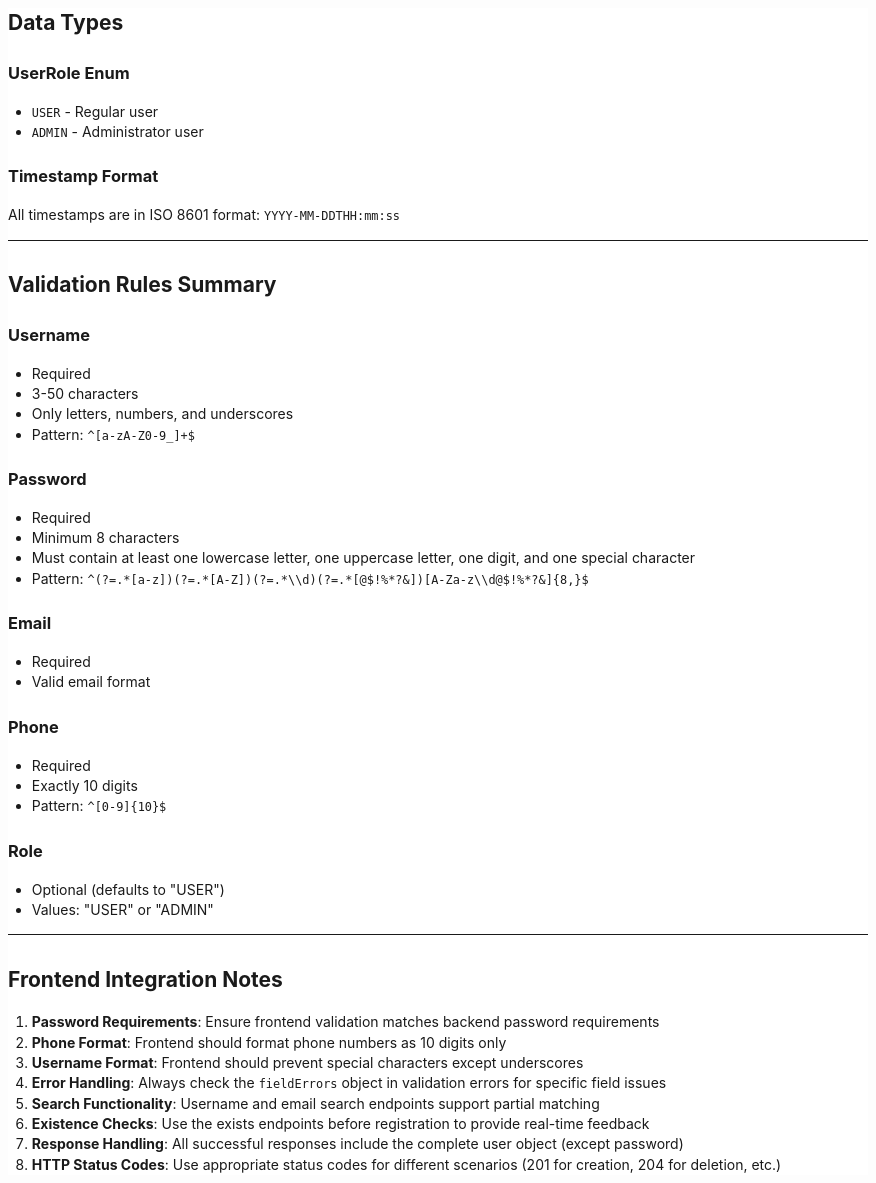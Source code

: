 
## Data Types

### UserRole Enum
- `USER` - Regular user
- `ADMIN` - Administrator user

### Timestamp Format
All timestamps are in ISO 8601 format: `YYYY-MM-DDTHH:mm:ss`

---

## Validation Rules Summary

### Username
- Required
- 3-50 characters
- Only letters, numbers, and underscores
- Pattern: `^[a-zA-Z0-9_]+$`

### Password
- Required
- Minimum 8 characters
- Must contain at least one lowercase letter, one uppercase letter, one digit, and one special character
- Pattern: `^(?=.*[a-z])(?=.*[A-Z])(?=.*\\d)(?=.*[@$!%*?&])[A-Za-z\\d@$!%*?&]{8,}$`

### Email
- Required
- Valid email format

### Phone
- Required
- Exactly 10 digits
- Pattern: `^[0-9]{10}$`

### Role
- Optional (defaults to "USER")
- Values: "USER" or "ADMIN"

---

## Frontend Integration Notes

1. **Password Requirements**: Ensure frontend validation matches backend password requirements
2. **Phone Format**: Frontend should format phone numbers as 10 digits only
3. **Username Format**: Frontend should prevent special characters except underscores
4. **Error Handling**: Always check the `fieldErrors` object in validation errors for specific field issues
5. **Search Functionality**: Username and email search endpoints support partial matching
6. **Existence Checks**: Use the exists endpoints before registration to provide real-time feedback
7. **Response Handling**: All successful responses include the complete user object (except password)
8. **HTTP Status Codes**: Use appropriate status codes for different scenarios (201 for creation, 204 for deletion, etc.) 